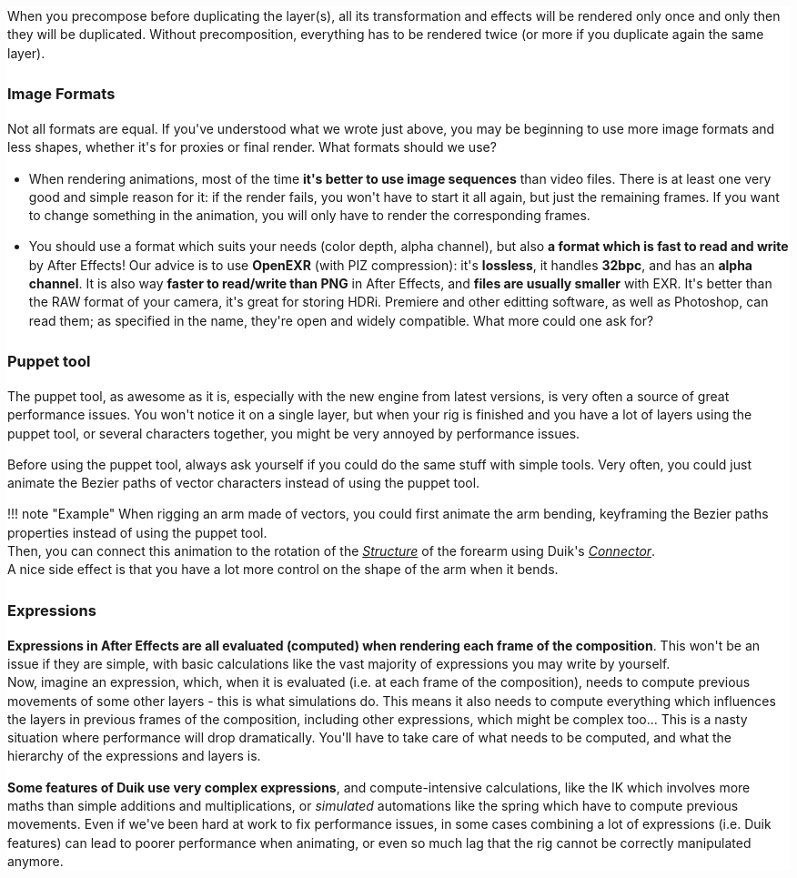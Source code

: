 When you precompose before duplicating the layer(s), all its transformation and effects will be rendered only once and only then they will be duplicated. Without precomposition, everything has to be rendered twice (or more if you duplicate again the same layer).

### Image Formats

Not all formats are equal. If you've understood what we wrote just above, you may be beginning to use more image formats and less shapes, whether it's for proxies or final render. What formats should we use?

- When rendering animations, most of the time **it's better to use image sequences** than video files. There is at least one very good and simple reason for it: if the render fails, you won't have to start it all again, but just the remaining frames. If you want to change something in the animation, you will only have to render the corresponding frames.

- You should use a format which suits your needs (color depth, alpha channel), but also **a format which is fast to read and write** by After Effects! Our advice is to use **OpenEXR** (with PIZ compression): it's **lossless**, it handles **32bpc**, and has an **alpha channel**. It is also way **faster to read/write than PNG** in After Effects, and **files are usually smaller** with EXR. It's better than the RAW format of your camera, it's great for storing HDRi. Premiere and other editting software, as well as Photoshop, can read them; as specified in the name, they're open and widely compatible. What more could one ask for?

### Puppet tool

The puppet tool, as awesome as it is, especially with the new engine from latest versions, is very often a source of great performance issues. You won't notice it on a single layer, but when your rig is finished and you have a lot of layers using the puppet tool, or several characters together, you might be very annoyed by performance issues.

Before using the puppet tool, always ask yourself if you could do the same stuff with simple tools. Very often, you could just animate the Bezier paths of vector characters instead of using the puppet tool.

!!! note "Example"
    When rigging an arm made of vectors, you could first animate the arm bending, keyframing the Bezier paths properties instead of using the puppet tool.  
    Then, you can connect this animation to the rotation of the [_Structure_](structures.md) of the forearm using Duik's [_Connector_](connector.md).  
    A nice side effect is that you have a lot more control on the shape of the arm when it bends.

### Expressions

**Expressions in After Effects are all evaluated (computed) when rendering each frame of the composition**. This won't be an issue if they are simple, with basic calculations like the vast majority of expressions you may write by yourself.  
Now, imagine an expression, which, when it is evaluated (i.e. at each frame of the composition), needs to compute previous movements of some other layers - this is what simulations do. This means it also needs to compute everything which influences the layers in previous frames of the composition, including other expressions, which might be complex too... This is a nasty situation where performance will drop dramatically. You'll have to take care of what needs to be computed, and what the hierarchy of the expressions and layers is.

**Some features of Duik use very complex expressions**, and compute-intensive calculations, like the IK which involves more maths than simple additions and multiplications, or _simulated_ automations like the spring which have to compute previous movements. Even if we've been hard at work to fix performance issues, in some cases combining a lot of expressions (i.e. Duik features) can lead to poorer performance when animating, or even so much lag that the rig cannot be correctly manipulated anymore.
